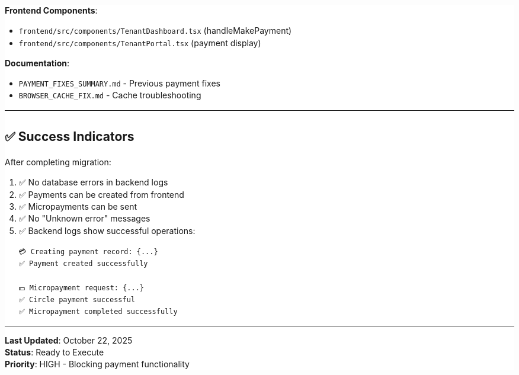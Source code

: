 **Frontend Components**:
- `frontend/src/components/TenantDashboard.tsx` (handleMakePayment)
- `frontend/src/components/TenantPortal.tsx` (payment display)

**Documentation**:
- `PAYMENT_FIXES_SUMMARY.md` - Previous payment fixes
- `BROWSER_CACHE_FIX.md` - Cache troubleshooting

---

## ✅ Success Indicators

After completing migration:

1. ✅ No database errors in backend logs
2. ✅ Payments can be created from frontend
3. ✅ Micropayments can be sent
4. ✅ No "Unknown error" messages
5. ✅ Backend logs show successful operations:
   ```
   💳 Creating payment record: {...}
   ✅ Payment created successfully
   
   💵 Micropayment request: {...}
   ✅ Circle payment successful
   ✅ Micropayment completed successfully
   ```

---

**Last Updated**: October 22, 2025  
**Status**: Ready to Execute  
**Priority**: HIGH - Blocking payment functionality
